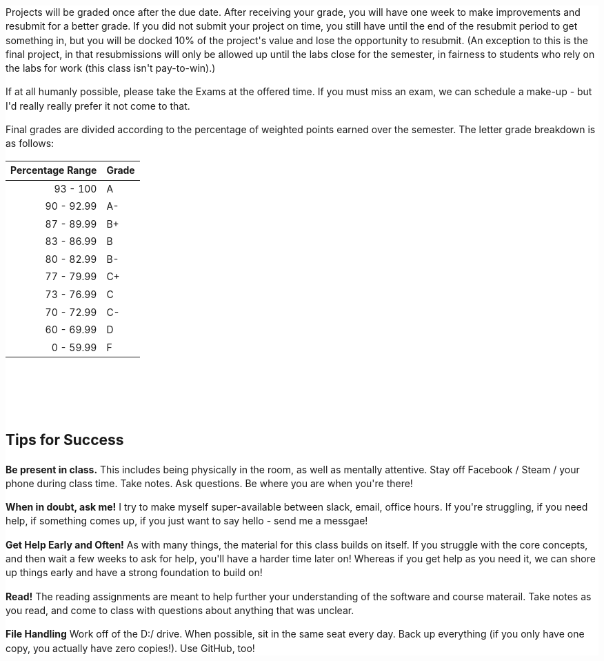 Projects will be graded once after the due date. After receiving your grade, you will have one week to make improvements and resubmit for a better grade. If you did not submit your project on time, you still have until the end of the resubmit period to get something in, but you will be docked 10% of the project's value and lose the opportunity to resubmit. (An exception to this is the final project, in that resubmissions will only be allowed up until the labs close for the semester, in fairness to students who rely on the labs for work (this class isn't pay-to-win).)

If at all humanly possible, please take the Exams at the offered time. If you must miss an exam, we can schedule a make-up - but I'd really really prefer it not come to that.

Final grades are divided according to the percentage of weighted points earned over the semester. The letter grade breakdown is as follows:

| Percentage Range | Grade |
| ---------------: | ----- |
| 93 - 100 | A |
| 90 - 92.99 | A- |
| 87 - 89.99 | B+ |
| 83 - 86.99 | B |
| 80 - 82.99 | B- |
| 77 - 79.99 | C+ |
| 73 - 76.99 | C |
| 70 - 72.99 | C- |
| 60 - 69.99 | D |
| 0 - 59.99 | F |

<br /><br /><br />

## Tips for Success

**Be present in class.** This includes being physically in the room, as well as mentally attentive. Stay off Facebook / Steam / your phone during class time. Take notes. Ask questions. Be where you are when you're there!

**When in doubt, ask me!** I try to make myself super-available between slack, email, office hours. If you're struggling, if you need help, if something comes up, if you just want to say hello - send me a messgae!

**Get Help Early and Often!** As with many things, the material for this class builds on itself. If you struggle with the core concepts, and then wait a few weeks to ask for help, you'll have a harder time later on! Whereas if you get help as you need it, we can shore up things early and have a strong foundation to build on!

**Read!** The reading assignments are meant to help further your understanding of the software and course materail. Take notes as you read, and come to class with questions about anything that was unclear.

**File Handling** Work off of the D:/ drive. When possible, sit in the same seat every day. Back up everything (if you only have one copy, you actually have zero copies!). Use GitHub, too!
